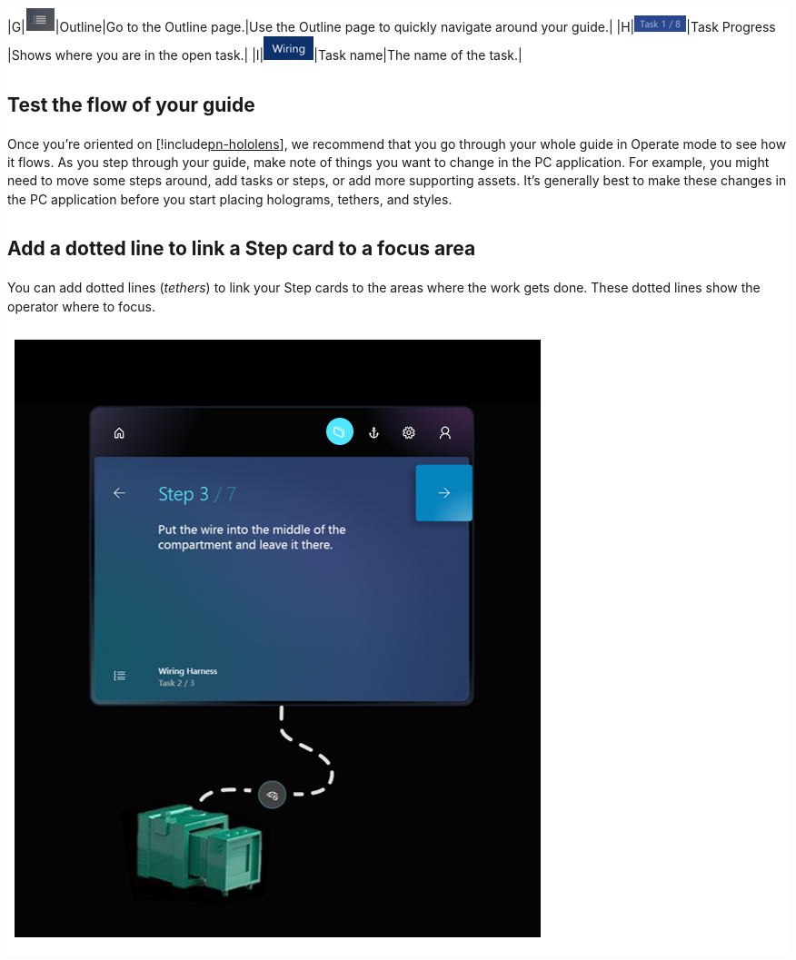 |G|![Outline button](media/outline-button.png "Outline button")|Outline|Go to the Outline page.|Use the Outline page to quickly navigate around your guide.|
|H|![Task progress](media/task-progress.PNG "Task progress")|Task Progress	|Shows where you are in the open task.|
|I|![Task name](media/task-name-table.PNG "Task name")|Task name|The name of the task.|

## Test the flow of your guide
Once you’re oriented on [!include[pn-hololens](../includes/pn-hololens.md)], we recommend that you go through your whole guide in Operate mode to see how it flows. As you step through your guide, make note of things you want to change in the PC application. For example, you might need to move some steps around, add tasks or steps, or add more supporting assets. It’s generally best to make these changes in the PC application before you start placing holograms, tethers, and styles. 
 
## Add a dotted line to link a Step card to a focus area

You can add dotted lines (*tethers*) to link your Step cards to the areas where the work gets done. These dotted lines show the operator where to focus. 

![Holographic dotted lines](media/tether-example.png "Holographic dotted lines")
